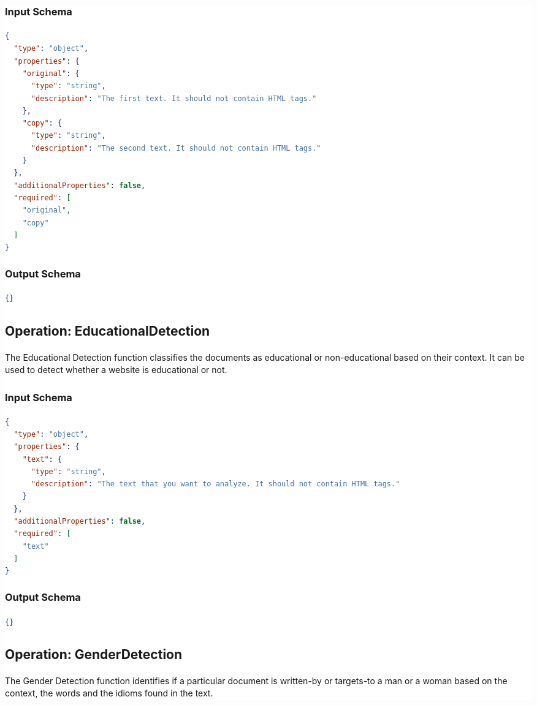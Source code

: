 ### Input Schema
```json
{
  "type": "object",
  "properties": {
    "original": {
      "type": "string",
      "description": "The first text. It should not contain HTML tags."
    },
    "copy": {
      "type": "string",
      "description": "The second text. It should not contain HTML tags."
    }
  },
  "additionalProperties": false,
  "required": [
    "original",
    "copy"
  ]
}
```
### Output Schema
```json
{}
```
## Operation: EducationalDetection
The Educational Detection function classifies the documents as educational or non-educational based on their context. It can be used to detect whether a website is educational or not.

### Input Schema
```json
{
  "type": "object",
  "properties": {
    "text": {
      "type": "string",
      "description": "The text that you want to analyze. It should not contain HTML tags."
    }
  },
  "additionalProperties": false,
  "required": [
    "text"
  ]
}
```
### Output Schema
```json
{}
```
## Operation: GenderDetection
The Gender Detection function identifies if a particular document is written-by or targets-to a man or a woman based on the context, the words and the idioms found in the text.
